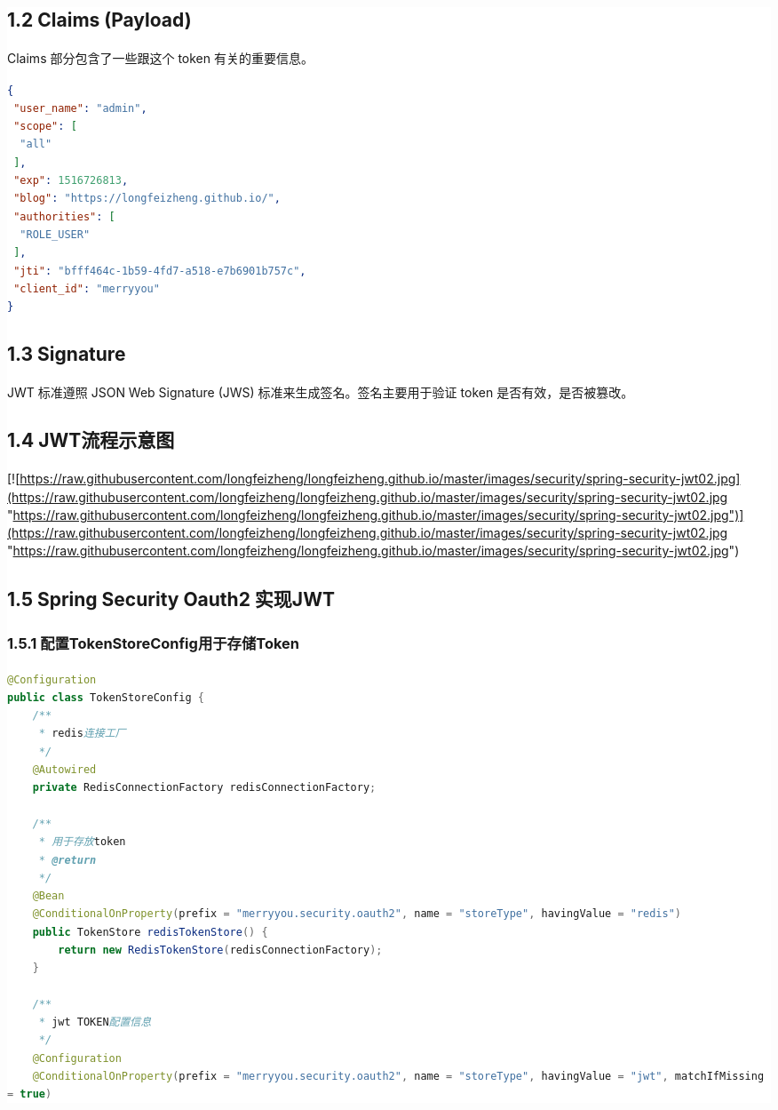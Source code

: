 ## 1.2  Claims (Payload)
Claims 部分包含了一些跟这个 token 有关的重要信息。
```json
{
 "user_name": "admin",
 "scope": [
  "all"
 ],
 "exp": 1516726813,
 "blog": "https://longfeizheng.github.io/",
 "authorities": [
  "ROLE_USER"
 ],
 "jti": "bfff464c-1b59-4fd7-a518-e7b6901b757c",
 "client_id": "merryyou"
}
```

## 1.3 Signature

JWT 标准遵照 JSON Web Signature (JWS) 标准来生成签名。签名主要用于验证 token 是否有效，是否被篡改。

## 1.4 JWT流程示意图

[![https://raw.githubusercontent.com/longfeizheng/longfeizheng.github.io/master/images/security/spring-security-jwt02.jpg](https://raw.githubusercontent.com/longfeizheng/longfeizheng.github.io/master/images/security/spring-security-jwt02.jpg "https://raw.githubusercontent.com/longfeizheng/longfeizheng.github.io/master/images/security/spring-security-jwt02.jpg")](https://raw.githubusercontent.com/longfeizheng/longfeizheng.github.io/master/images/security/spring-security-jwt02.jpg "https://raw.githubusercontent.com/longfeizheng/longfeizheng.github.io/master/images/security/spring-security-jwt02.jpg")

## 1.5 Spring Security Oauth2 实现JWT

### 1.5.1 配置TokenStoreConfig用于存储Token

```java
@Configuration
public class TokenStoreConfig {
    /**
     * redis连接工厂
     */
    @Autowired
    private RedisConnectionFactory redisConnectionFactory;

    /**
     * 用于存放token
     * @return
     */
    @Bean
    @ConditionalOnProperty(prefix = "merryyou.security.oauth2", name = "storeType", havingValue = "redis")
    public TokenStore redisTokenStore() {
        return new RedisTokenStore(redisConnectionFactory);
    }

    /**
     * jwt TOKEN配置信息
     */
    @Configuration
    @ConditionalOnProperty(prefix = "merryyou.security.oauth2", name = "storeType", havingValue = "jwt", matchIfMissing = true)
```